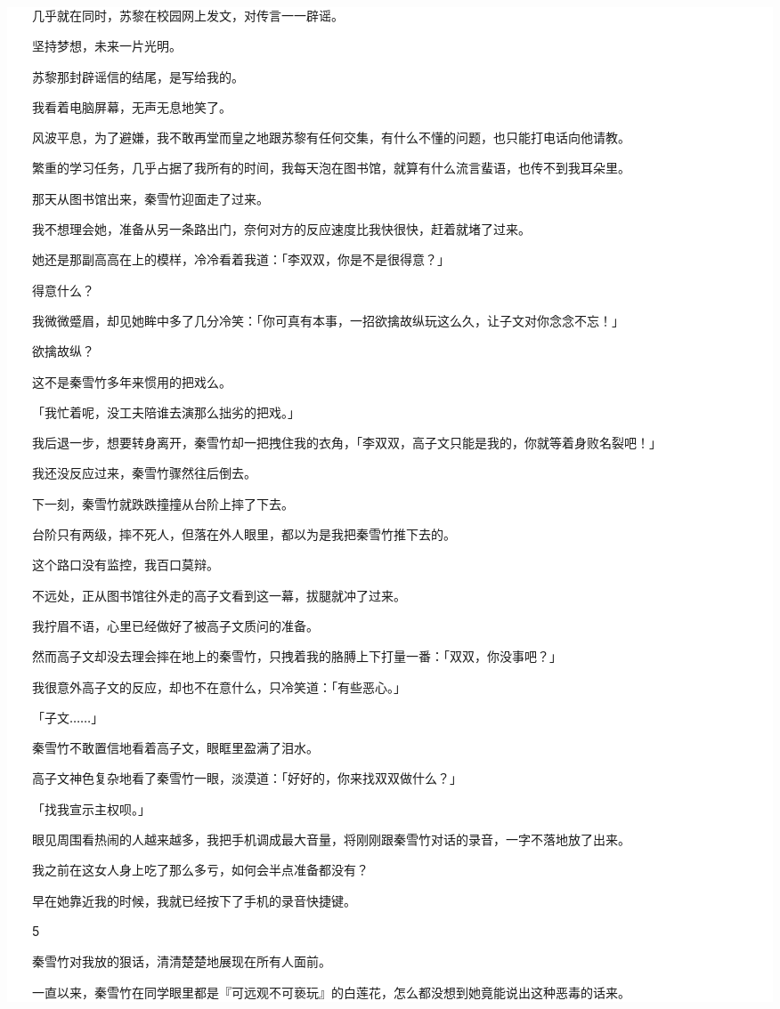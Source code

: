 &emsp;&emsp;几乎就在同时，苏黎在校园网上发文，对传言一一辟谣。  
  
&emsp;&emsp;坚持梦想，未来一片光明。  
  
&emsp;&emsp;苏黎那封辟谣信的结尾，是写给我的。  
  
&emsp;&emsp;我看着电脑屏幕，无声无息地笑了。  
  
&emsp;&emsp;风波平息，为了避嫌，我不敢再堂而皇之地跟苏黎有任何交集，有什么不懂的问题，也只能打电话向他请教。  
  
&emsp;&emsp;繁重的学习任务，几乎占据了我所有的时间，我每天泡在图书馆，就算有什么流言蜚语，也传不到我耳朵里。  
  
&emsp;&emsp;那天从图书馆出来，秦雪竹迎面走了过来。  
  
&emsp;&emsp;我不想理会她，准备从另一条路出门，奈何对方的反应速度比我快很快，赶着就堵了过来。  
  
&emsp;&emsp;她还是那副高高在上的模样，冷冷看着我道：「李双双，你是不是很得意？」  
  
&emsp;&emsp;得意什么？  
  
&emsp;&emsp;我微微蹙眉，却见她眸中多了几分冷笑：「你可真有本事，一招欲擒故纵玩这么久，让子文对你念念不忘！」  
  
&emsp;&emsp;欲擒故纵？  
  
&emsp;&emsp;这不是秦雪竹多年来惯用的把戏么。  
  
&emsp;&emsp;「我忙着呢，没工夫陪谁去演那么拙劣的把戏。」  
  
&emsp;&emsp;我后退一步，想要转身离开，秦雪竹却一把拽住我的衣角，「李双双，高子文只能是我的，你就等着身败名裂吧！」  
  
&emsp;&emsp;我还没反应过来，秦雪竹骤然往后倒去。  
  
&emsp;&emsp;下一刻，秦雪竹就跌跌撞撞从台阶上摔了下去。  
  
&emsp;&emsp;台阶只有两级，摔不死人，但落在外人眼里，都以为是我把秦雪竹推下去的。  
  
&emsp;&emsp;这个路口没有监控，我百口莫辩。  
  
&emsp;&emsp;不远处，正从图书馆往外走的高子文看到这一幕，拔腿就冲了过来。  
  
&emsp;&emsp;我拧眉不语，心里已经做好了被高子文质问的准备。  
  
&emsp;&emsp;然而高子文却没去理会摔在地上的秦雪竹，只拽着我的胳膊上下打量一番：「双双，你没事吧？」  
  
&emsp;&emsp;我很意外高子文的反应，却也不在意什么，只冷笑道：「有些恶心。」  
  
&emsp;&emsp;「子文……」  
  
&emsp;&emsp;秦雪竹不敢置信地看着高子文，眼眶里盈满了泪水。  
  
&emsp;&emsp;高子文神色复杂地看了秦雪竹一眼，淡漠道：「好好的，你来找双双做什么？」  
  
&emsp;&emsp;「找我宣示主权呗。」  
  
&emsp;&emsp;眼见周围看热闹的人越来越多，我把手机调成最大音量，将刚刚跟秦雪竹对话的录音，一字不落地放了出来。  
  
&emsp;&emsp;我之前在这女人身上吃了那么多亏，如何会半点准备都没有？  
  
&emsp;&emsp;早在她靠近我的时候，我就已经按下了手机的录音快捷键。  
  
&emsp;&emsp;5  
  
&emsp;&emsp;秦雪竹对我放的狠话，清清楚楚地展现在所有人面前。  
  
&emsp;&emsp;一直以来，秦雪竹在同学眼里都是『可远观不可亵玩』的白莲花，怎么都没想到她竟能说出这种恶毒的话来。  
  